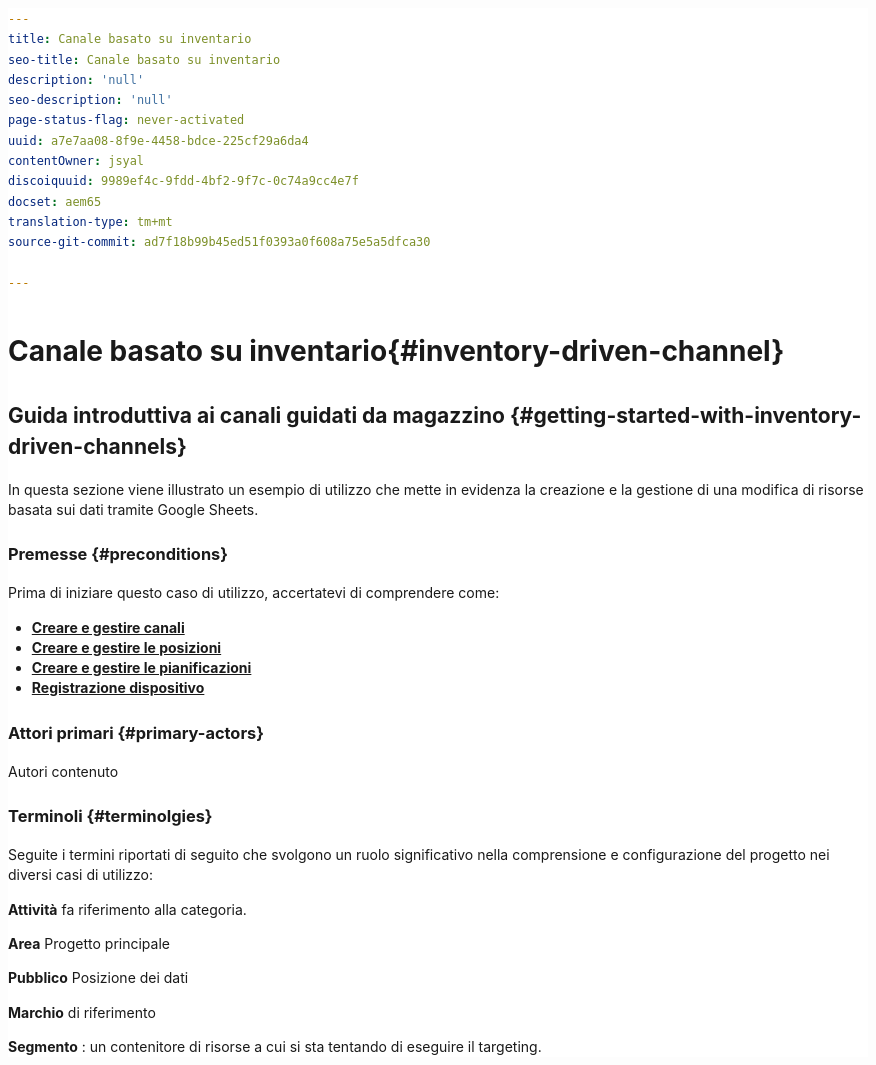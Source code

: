 ```yaml
---
title: Canale basato su inventario
seo-title: Canale basato su inventario
description: 'null'
seo-description: 'null'
page-status-flag: never-activated
uuid: a7e7aa08-8f9e-4458-bdce-225cf29a6da4
contentOwner: jsyal
discoiquuid: 9989ef4c-9fdd-4bf2-9f7c-0c74a9cc4e7f
docset: aem65
translation-type: tm+mt
source-git-commit: ad7f18b99b45ed51f0393a0f608a75e5a5dfca30

---
```



# Canale basato su inventario{#inventory-driven-channel}

## Guida introduttiva ai canali guidati da magazzino {#getting-started-with-inventory-driven-channels}

In questa sezione viene illustrato un esempio di utilizzo che mette in evidenza la creazione e la gestione di una modifica di risorse basata sui dati tramite Google Sheets.

### Premesse {#preconditions}

Prima di iniziare questo caso di utilizzo, accertatevi di comprendere come:

* **[Creare e gestire canali](managing-channels.md)**
* **[Creare e gestire le posizioni](managing-locations.md)**
* **[Creare e gestire le pianificazioni](managing-schedules.md)**
* **[Registrazione dispositivo](device-registration.md)**

### Attori primari {#primary-actors}

Autori contenuto

### Terminoli {#terminolgies}

Seguite i termini riportati di seguito che svolgono un ruolo significativo nella comprensione e configurazione del progetto nei diversi casi di utilizzo:

**Attività** fa riferimento alla categoria.

**Area** Progetto principale

**Pubblico** Posizione dei dati

**Marchio** di riferimento

**Segmento** : un contenitore di risorse a cui si sta tentando di eseguire il targeting.
